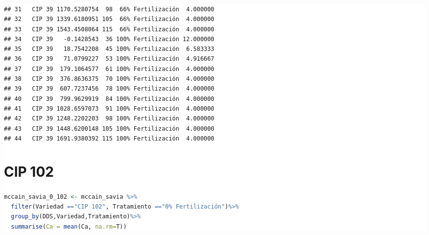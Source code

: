     ## 31   CIP 39 1170.5280754  98  66% Fertilización  4.000000
    ## 32   CIP 39 1339.6180951 105  66% Fertilización  4.000000
    ## 33   CIP 39 1543.4508064 115  66% Fertilización  4.000000
    ## 34   CIP 39   -0.1428543  36 100% Fertilización 12.000000
    ## 35   CIP 39   18.7542208  45 100% Fertilización  6.583333
    ## 36   CIP 39   71.0799227  53 100% Fertilización  4.916667
    ## 37   CIP 39  179.1064577  61 100% Fertilización  4.000000
    ## 38   CIP 39  376.8636375  70 100% Fertilización  4.000000
    ## 39   CIP 39  607.7237456  78 100% Fertilización  4.000000
    ## 40   CIP 39  799.9629919  84 100% Fertilización  4.000000
    ## 41   CIP 39 1028.6597073  91 100% Fertilización  4.000000
    ## 42   CIP 39 1248.2202203  98 100% Fertilización  4.000000
    ## 43   CIP 39 1448.6200148 105 100% Fertilización  4.000000
    ## 44   CIP 39 1691.9380392 115 100% Fertilización  4.000000

# CIP 102

``` r
mccain_savia_0_102 <- mccain_savia %>%
  filter(Variedad =="CIP 102", Tratamiento =="0% Fertilización")%>%
  group_by(DDS,Variedad,Tratamiento)%>%
  summarise(Ca = mean(Ca, na.rm=T))
```
